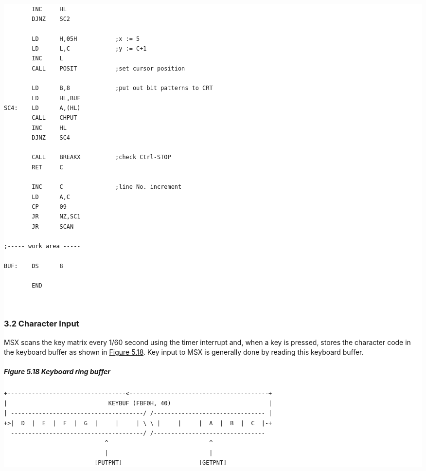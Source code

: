 ```
        INC     HL
        DJNZ    SC2

        LD      H,05H           ;x := 5
        LD      L,C             ;y := C+1
        INC     L
        CALL    POSIT           ;set cursor position

        LD      B,8             ;put out bit patterns to CRT
        LD      HL,BUF
SC4:    LD      A,(HL)
        CALL    CHPUT
        INC     HL
        DJNZ    SC4

        CALL    BREAKX          ;check Ctrl-STOP
        RET     C

        INC     C               ;line No. increment
        LD      A,C
        CP      09
        JR      NZ,SC1
        JR      SCAN

;----- work area -----

BUF:    DS      8

        END
```


<p>&nbsp;</p>

### 3.2 Character Input

MSX scans the key matrix every 1/60 second using the timer interrupt and, when a key is pressed, stores the character code in the keyboard buffer as shown in [Figure 5.18](#figure-518--keyboard-ring-buffer). Key input to MSX is generally done by reading this keyboard buffer.


##### _Figure 5.18  Keyboard ring buffer_

```
+----------------------------------<----------------------------------------+
|                             KEYBUF (FBF0H, 40)                            |
| --------------------------------------/ /-------------------------------- |
+>|  D  |  E  |  F  |  G  |     |     | \ \ |     |     |  A  |  B  |  C  |-+
  --------------------------------------/ /--------------------------------
                             ^                             ^
                             |                             |
                          [PUTPNT]                      [GETPNT]
```
